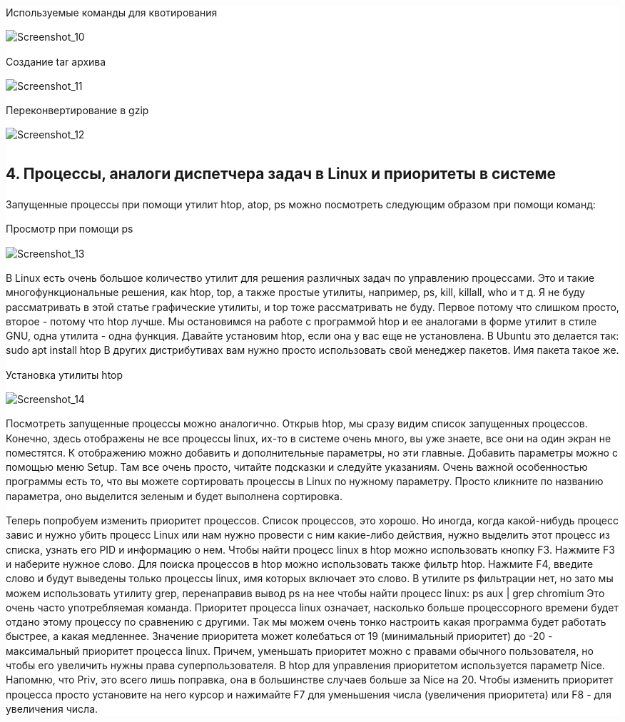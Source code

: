 Используемые команды для квотирования 

![Screenshot_10](https://user-images.githubusercontent.com/95550202/229167872-ef0aa77e-f479-44d3-9301-b80685e08869.png)
 
Создание tar архива 

![Screenshot_11](https://user-images.githubusercontent.com/95550202/229167973-657c8b4e-1dfb-4804-8dfa-721169e88fd1.png)


Переконвертирование в gzip 

![Screenshot_12](https://user-images.githubusercontent.com/95550202/229168001-ac3671ed-676f-4708-87f0-726787a3657e.png)


## 4. Процессы, аналоги диспетчера задач в Linux и приоритеты в системе

Запущенные процессы при помощи утилит htop, atop, ps можно посмотреть следующим образом при помощи команд:

Проcмотр при помощи ps

![Screenshot_13](https://user-images.githubusercontent.com/95550202/229171354-e99002f3-e81d-4ef3-bbc3-1b5c57731e09.png)

 

В Linux есть очень большое количество утилит для решения различных задач по управлению процессами. Это и такие многофункциональные решения, как htop, top, а также простые утилиты, например, ps, kill, killall, who и т д. Я не буду рассматривать в этой статье графические утилиты, и top тоже рассматривать не буду. Первое потому что слишком просто, второе - потому что htop лучше. Мы остановимся на работе с программой htop и ее аналогами в форме утилит в стиле GNU, одна утилита - одна функция.
Давайте установим htop, если она у вас еще не установлена. В Ubuntu это делается так:
sudo apt install htop
В других дистрибутивах вам нужно просто использовать свой менеджер пакетов. Имя пакета такое же.

Установка утилиты htop

![Screenshot_14](https://user-images.githubusercontent.com/95550202/229171604-10924eb4-e2c4-4d34-81f9-f506d97fd36c.png)


Посмотреть запущенные процессы можно аналогично. Открыв htop, мы сразу видим список запущенных процессов. Конечно, здесь отображены не все процессы linux, их-то в системе очень много, вы уже знаете, все они на один экран не поместятся. К отображению можно добавить и дополнительные параметры, но эти главные. Добавить параметры можно с помощью меню Setup. Там все очень просто, читайте подсказки и следуйте указаниям. Очень важной особенностью программы есть то, что вы можете сортировать процессы в Linux по нужному параметру. Просто кликните по названию параметра, оно выделится зеленым и будет выполнена сортировка.

Теперь попробуем изменить приоритет процессов. Список процессов, это хорошо. Но иногда, когда какой-нибудь процесс завис и нужно убить процесс Linux или нам нужно провести с ним какие-либо действия, нужно выделить этот процесс из списка, узнать его PID и информацию о нем.
Чтобы найти процесс linux в htop можно использовать кнопку F3. Нажмите F3 и наберите нужное слово. Для поиска процессов в htop можно использовать также фильтр htop. Нажмите F4, введите слово и будут выведены только процессы linux, имя которых включает это слово.
В утилите ps фильтрации нет, но зато мы можем использовать утилиту grep, перенаправив вывод ps на нее чтобы найти процесс linux:
ps aux | grep chromium
Это очень часто употребляемая команда.
Приоритет процесса linux означает, насколько больше процессорного времени будет отдано этому процессу по сравнению с другими. Так мы можем очень тонко настроить какая программа будет работать быстрее, а какая медленнее. Значение приоритета может колебаться от 19 (минимальный приоритет) до -20 - максимальный приоритет процесса linux. Причем, уменьшать приоритет можно с правами обычного пользователя, но чтобы его увеличить нужны права суперпользователя.
В htop для управления приоритетом используется параметр Nice. Напомню, что Priv, это всего лишь поправка, она в большинстве случаев больше за Nice на 20. Чтобы изменить приоритет процесса просто установите на него курсор и нажимайте F7 для уменьшения числа (увеличения приоритета) или F8 - для увеличения числа.
